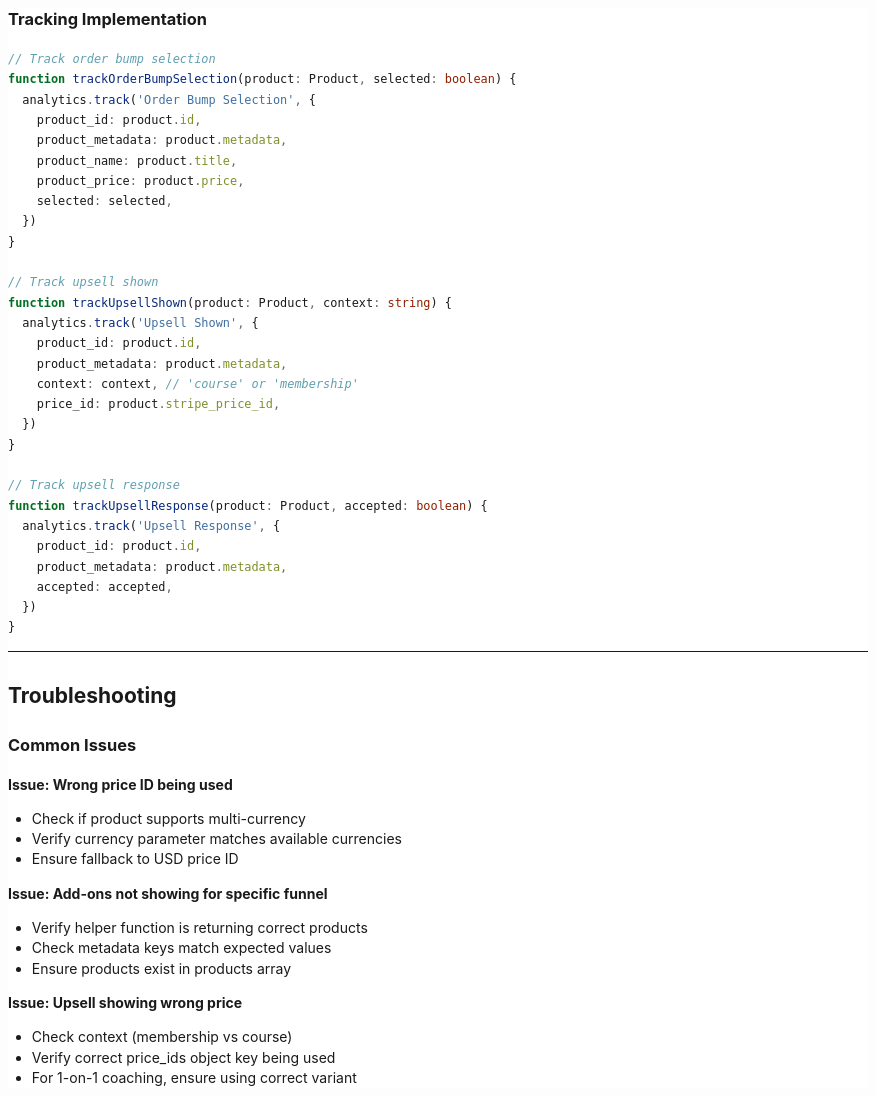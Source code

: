 ### Tracking Implementation

```typescript
// Track order bump selection
function trackOrderBumpSelection(product: Product, selected: boolean) {
  analytics.track('Order Bump Selection', {
    product_id: product.id,
    product_metadata: product.metadata,
    product_name: product.title,
    product_price: product.price,
    selected: selected,
  })
}

// Track upsell shown
function trackUpsellShown(product: Product, context: string) {
  analytics.track('Upsell Shown', {
    product_id: product.id,
    product_metadata: product.metadata,
    context: context, // 'course' or 'membership'
    price_id: product.stripe_price_id,
  })
}

// Track upsell response
function trackUpsellResponse(product: Product, accepted: boolean) {
  analytics.track('Upsell Response', {
    product_id: product.id,
    product_metadata: product.metadata,
    accepted: accepted,
  })
}
```

---

## Troubleshooting

### Common Issues

**Issue: Wrong price ID being used**
- Check if product supports multi-currency
- Verify currency parameter matches available currencies
- Ensure fallback to USD price ID

**Issue: Add-ons not showing for specific funnel**
- Verify helper function is returning correct products
- Check metadata keys match expected values
- Ensure products exist in products array

**Issue: Upsell showing wrong price**
- Check context (membership vs course)
- Verify correct price_ids object key being used
- For 1-on-1 coaching, ensure using correct variant
